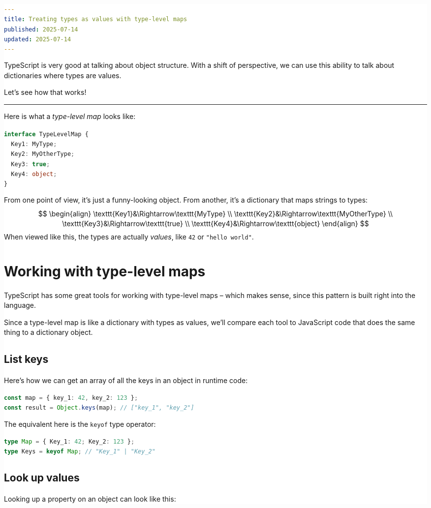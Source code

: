 ```yaml
---
title: Treating types as values with type-level maps
published: 2025-07-14
updated: 2025-07-14
---
```

TypeScript is very good at talking about object structure. With a shift of perspective, we can use this ability to talk about dictionaries where types are values. 

Let’s see how that works!

---
Here is what a *type-level map* looks like:

```ts
interface TypeLevelMap {
  Key1: MyType;
  Key2: MyOtherType;
  Key3: true;
  Key4: object;
}
```

From one point of view, it’s just a funny-looking object. From another, it’s a dictionary that maps strings to types:
$$
\begin{align}
\texttt{Key1}&\Rightarrow\texttt{MyType} \\
\texttt{Key2}&\Rightarrow\texttt{MyOtherType} \\
\texttt{Key3}&\Rightarrow\texttt{true} \\
\texttt{Key4}&\Rightarrow\texttt{object}
\end{align}
$$
When viewed like this, the types are actually *values*, like `42` or `"hello world"`. 
# Working with type-level maps
TypeScript has some great tools for working with type-level maps – which makes sense, since this pattern is built right into the language.

Since a type-level map is like a dictionary with types as values, we’ll compare each tool to JavaScript code that does the same thing to a dictionary object.
## List keys
Here’s how we can get an array of all the keys in an object in runtime code:

```ts
const map = { key_1: 42, key_2: 123 };
const result = Object.keys(map); // ["key_1", "key_2"]
```

The equivalent here is the `keyof` type operator:

```ts
type Map = { Key_1: 42; Key_2: 123 };
type Keys = keyof Map; // "Key_1" | "Key_2"
```
## Look up values
Looking up a property on an object can look like this:


  [Key in keyof Map]: `${Map[Key]}`;